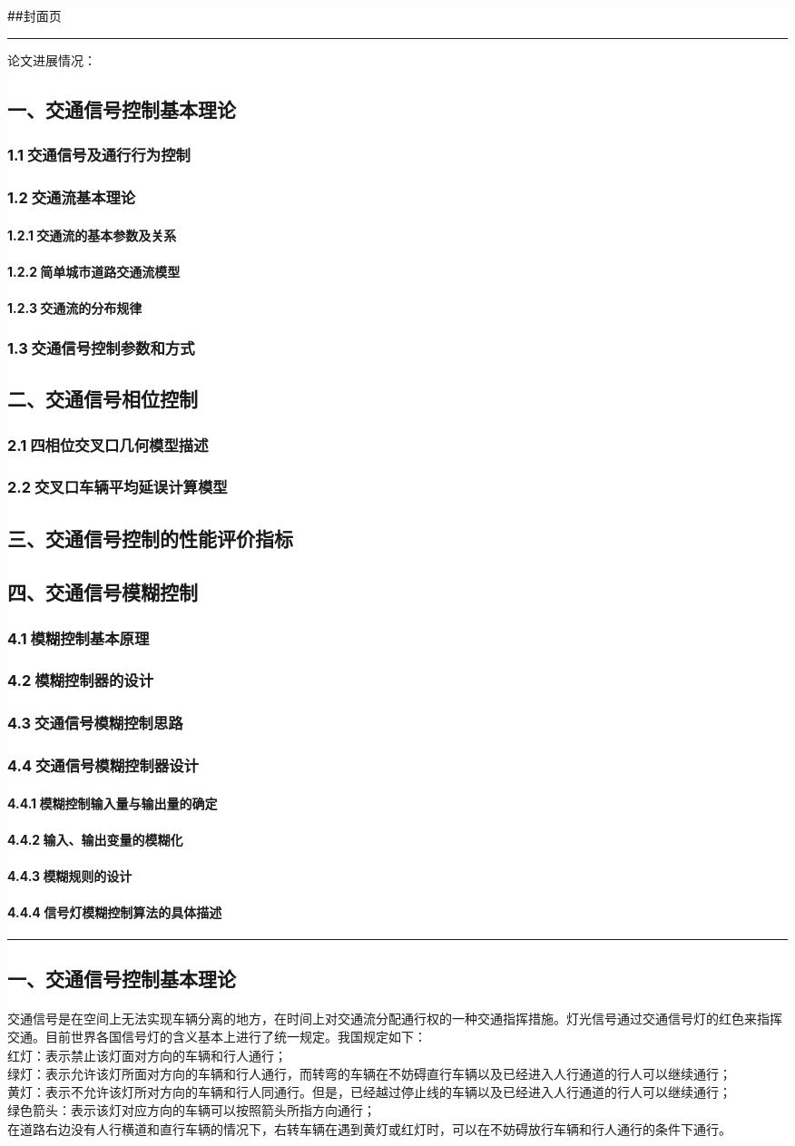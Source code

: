 ##封面页

---

论文进展情况：

## 一、交通信号控制基本理论

### 1.1 交通信号及通行行为控制

### 1.2 交通流基本理论
#### 1.2.1 交通流的基本参数及关系
#### 1.2.2 简单城市道路交通流模型
#### 1.2.3 交通流的分布规律

### 1.3 交通信号控制参数和方式

## 二、交通信号相位控制

### 2.1 四相位交叉口几何模型描述

### 2.2 交叉口车辆平均延误计算模型

## 三、交通信号控制的性能评价指标

## 四、交通信号模糊控制

### 4.1 模糊控制基本原理

### 4.2 模糊控制器的设计

### 4.3 交通信号模糊控制思路

### 4.4 交通信号模糊控制器设计
#### 4.4.1 模糊控制输入量与输出量的确定
#### 4.4.2 输入、输出变量的模糊化
#### 4.4.3 模糊规则的设计
#### 4.4.4 信号灯模糊控制算法的具体描述

---

## 一、交通信号控制基本理论

交通信号是在空间上无法实现车辆分离的地方，在时间上对交通流分配通行权的一种交通指挥措施。灯光信号通过交通信号灯的红色来指挥交通。目前世界各国信号灯的含义基本上进行了统一规定。我国规定如下：  
红灯：表示禁止该灯面对方向的车辆和行人通行；  
绿灯：表示允许该灯所面对方向的车辆和行人通行，而转弯的车辆在不妨碍直行车辆以及已经进入人行通道的行人可以继续通行；  
黄灯：表示不允许该灯所对方向的车辆和行人同通行。但是，已经越过停止线的车辆以及已经进入人行通道的行人可以继续通行；  
绿色箭头：表示该灯对应方向的车辆可以按照箭头所指方向通行；  
在道路右边没有人行横道和直行车辆的情况下，右转车辆在遇到黄灯或红灯时，可以在不妨碍放行车辆和行人通行的条件下通行。
